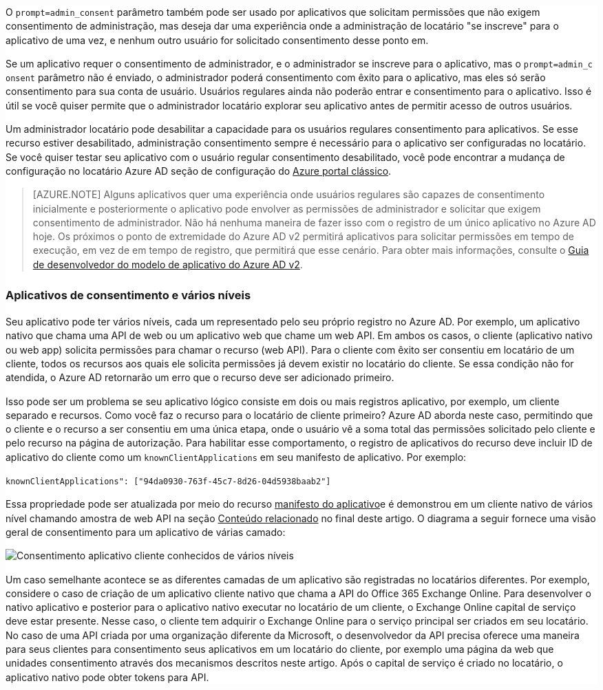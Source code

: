 O `prompt=admin_consent` parâmetro também pode ser usado por aplicativos que solicitam permissões que não exigem consentimento de administração, mas deseja dar uma experiência onde a administração de locatário "se inscreve" para o aplicativo de uma vez, e nenhum outro usuário for solicitado consentimento desse ponto em.

Se um aplicativo requer o consentimento de administrador, e o administrador se inscreve para o aplicativo, mas o `prompt=admin_consent` parâmetro não é enviado, o administrador poderá consentimento com êxito para o aplicativo, mas eles só serão consentimento para sua conta de usuário.  Usuários regulares ainda não poderão entrar e consentimento para o aplicativo.  Isso é útil se você quiser permite que o administrador locatário explorar seu aplicativo antes de permitir acesso de outros usuários.

Um administrador locatário pode desabilitar a capacidade para os usuários regulares consentimento para aplicativos.  Se esse recurso estiver desabilitado, administração consentimento sempre é necessário para o aplicativo ser configuradas no locatário.  Se você quiser testar seu aplicativo com o usuário regular consentimento desabilitado, você pode encontrar a mudança de configuração no locatário Azure AD seção de configuração do [Azure portal clássico][AZURE-classic-portal].

> [AZURE.NOTE] Alguns aplicativos quer uma experiência onde usuários regulares são capazes de consentimento inicialmente e posteriormente o aplicativo pode envolver as permissões de administrador e solicitar que exigem consentimento de administrador.  Não há nenhuma maneira de fazer isso com o registro de um único aplicativo no Azure AD hoje.  Os próximos o ponto de extremidade do Azure AD v2 permitirá aplicativos para solicitar permissões em tempo de execução, em vez de em tempo de registro, que permitirá que esse cenário.  Para obter mais informações, consulte o [Guia de desenvolvedor do modelo de aplicativo do Azure AD v2][AAD-V2-Dev-Guide].

### <a name="consent-and-multi-tier-applications"></a>Aplicativos de consentimento e vários níveis
Seu aplicativo pode ter vários níveis, cada um representado pelo seu próprio registro no Azure AD.  Por exemplo, um aplicativo nativo que chama uma API de web ou um aplicativo web que chame um web API.  Em ambos os casos, o cliente (aplicativo nativo ou web app) solicita permissões para chamar o recurso (web API).  Para o cliente com êxito ser consentiu em locatário de um cliente, todos os recursos aos quais ele solicita permissões já devem existir no locatário do cliente.  Se essa condição não for atendida, o Azure AD retornarão um erro que o recurso deve ser adicionado primeiro.

Isso pode ser um problema se seu aplicativo lógico consiste em dois ou mais registros aplicativo, por exemplo, um cliente separado e recursos.  Como você faz o recurso para o locatário de cliente primeiro?  Azure AD aborda neste caso, permitindo que o cliente e o recurso a ser consentiu em uma única etapa, onde o usuário vê a soma total das permissões solicitado pelo cliente e pelo recurso na página de autorização.  Para habilitar esse comportamento, o registro de aplicativos do recurso deve incluir ID de aplicativo do cliente como um `knownClientApplications` em seu manifesto de aplicativo.  Por exemplo:

    knownClientApplications": ["94da0930-763f-45c7-8d26-04d5938baab2"]

Essa propriedade pode ser atualizada por meio do recurso [manifesto do aplicativo][AAD-App-Manifest]e é demonstrou em um cliente nativo de vários nível chamando amostra de web API na seção [Conteúdo relacionado](#related-content) no final deste artigo. O diagrama a seguir fornece uma visão geral de consentimento para um aplicativo de várias camado:

![Consentimento aplicativo cliente conhecidos de vários níveis][Consent-Multi-Tier-Known-Client] 

Um caso semelhante acontece se as diferentes camadas de um aplicativo são registradas no locatários diferentes.  Por exemplo, considere o caso de criação de um aplicativo cliente nativo que chama a API do Office 365 Exchange Online.  Para desenvolver o nativo aplicativo e posterior para o aplicativo nativo executar no locatário de um cliente, o Exchange Online capital de serviço deve estar presente.  Nesse caso, o cliente tem adquirir o Exchange Online para o serviço principal ser criados em seu locatário.  No caso de uma API criada por uma organização diferente da Microsoft, o desenvolvedor da API precisa oferece uma maneira para seus clientes para consentimento seus aplicativos em um locatário do cliente, por exemplo uma página da web que unidades consentimento através dos mecanismos descritos neste artigo.  Após o capital de serviço é criado no locatário, o aplicativo nativo pode obter tokens para API.


[AAD-Access-Panel]:  https://myapps.microsoft.com
[AAD-App-Branding]: ./active-directory-branding-guidelines.md
[AAD-App-Manifest]: ./active-directory-application-manifest.md
[AAD-App-SP-Objects]: ./active-directory-application-objects.md
[AAD-Auth-Scenarios]: ./active-directory-authentication-scenarios.md
[AAD-Consent-Overview]: ./active-directory-integrating-applications.md#overview-of-the-consent-framework
[AAD-Dev-Guide]: ./active-directory-developers-guide.md
[AAD-Graph-Overview]: https://azure.microsoft.com/en-us/documentation/articles/active-directory-graph-api/
[AAD-Graph-Perm-Scopes]: https://msdn.microsoft.com/library/azure/ad/graph/howto/azure-ad-graph-api-permission-scopes
[AAD-Integrating-Apps]: ./active-directory-integrating-applications.md
[AAD-Samples-MT]: https://azure.microsoft.com/documentation/samples/?service=active-directory&term=multitenant
[AAD-Why-To-Integrate]: ./active-directory-how-to-integrate.md
[AZURE-classic-portal]: https://manage.windowsazure.com
[MSFT-Graph-AAD]: https://graph.microsoft.io/en-us/docs/authorization/permission_scopes
[AAD-Sign-In]: ./media/active-directory-devhowto-multi-tenant-overview/sign-in-with-microsoft-light.png
[Consent-Single-Tier]: ./media/active-directory-devhowto-multi-tenant-overview/consent-flow-single-tier.png
[Consent-Multi-Tier-Known-Client]: ./media/active-directory-devhowto-multi-tenant-overview/consent-flow-multi-tier-known-clients.png
[Consent-Multi-Tier-Multi-Party]: ./media/active-directory-devhowto-multi-tenant-overview/consent-flow-multi-tier-multi-party.png
[AAD-App-Manifest]: ./active-directory-application-manifest.md
[AAD-App-SP-Objects]: ./active-directory-application-objects.md
[AAD-Auth-Scenarios]: ./active-directory-authentication-scenarios.md
[AAD-Integrating-Apps]: ./active-directory-integrating-applications.md
[AAD-Dev-Guide]: ./active-directory-developers-guide.md
[AAD-Graph-Perm-Scopes]: https://msdn.microsoft.com/library/azure/ad/graph/howto/azure-ad-graph-api-permission-scopes
[AAD-Graph-App-Entity]: https://msdn.microsoft.com/Library/Azure/Ad/Graph/api/entity-and-complex-type-reference#application-entity
[AAD-Graph-Sp-Entity]: https://msdn.microsoft.com/Library/Azure/Ad/Graph/api/entity-and-complex-type-reference#serviceprincipal-entity
[AAD-Graph-User-Entity]: https://msdn.microsoft.com/Library/Azure/Ad/Graph/api/entity-and-complex-type-reference#user-entity
[AAD-How-To-Integrate]: ./active-directory-how-to-integrate.md
[AAD-Security-Token-Claims]: ./active-directory-authentication-scenarios/#claims-in-azure-ad-security-tokens
[AAD-Tokens-Claims]: ./active-directory-token-and-claims.md
[AAD-V2-Dev-Guide]: ./active-directory-appmodel-v2-overview.md
[AZURE-classic-portal]: https://manage.windowsazure.com
[Duyshant-Role-Blog]: http://www.dushyantgill.com/blog/2014/12/10/roles-based-access-control-in-cloud-applications-using-azure-ad/
[JWT]: https://tools.ietf.org/html/draft-ietf-oauth-json-web-token-32
[O365-Perm-Ref]: https://msdn.microsoft.com/en-us/office/office365/howto/application-manifest
[OAuth2-Access-Token-Scopes]: https://tools.ietf.org/html/rfc6749#section-3.3
[OAuth2-AuthZ-Code-Grant-Flow]: https://msdn.microsoft.com/library/azure/dn645542.aspx
[OAuth2-AuthZ-Grant-Types]: https://tools.ietf.org/html/rfc6749#section-1.3 
[OAuth2-Client-Types]: https://tools.ietf.org/html/rfc6749#section-2.1
[OAuth2-Role-Def]: https://tools.ietf.org/html/rfc6749#page-6
[OpenIDConnect]: http://openid.net/specs/openid-connect-core-1_0.html
[OpenIDConnect-ID-Token]: http://openid.net/specs/openid-connect-core-1_0.html#IDToken